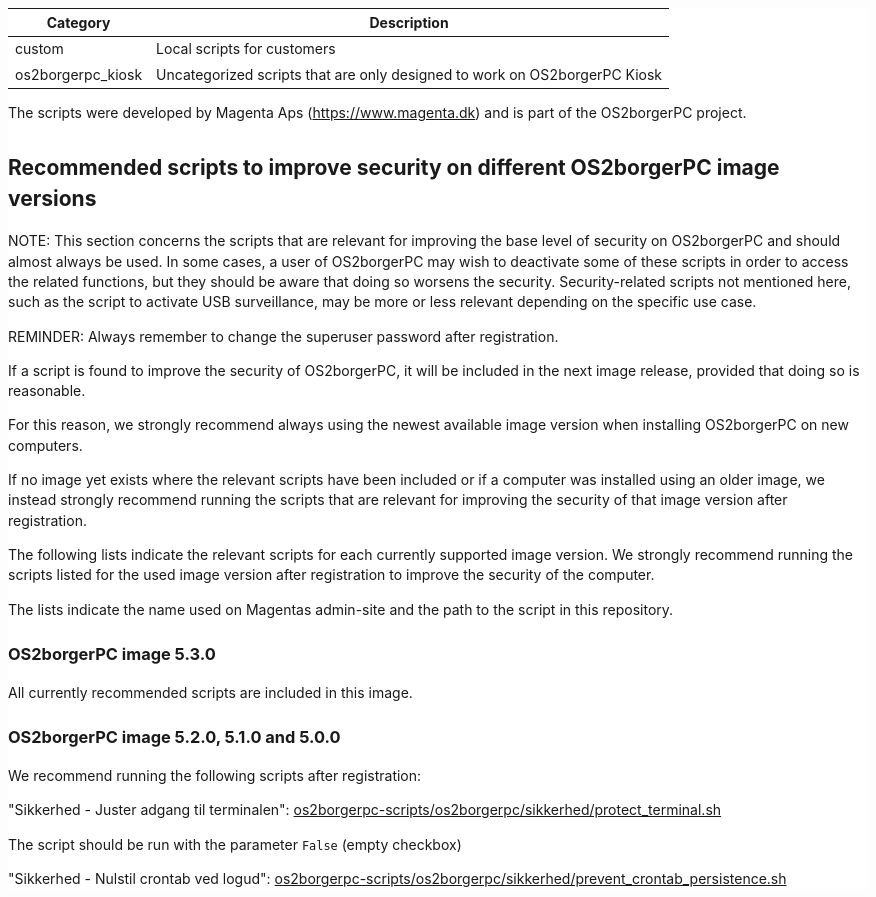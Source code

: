 | Category          | Description                                                                |
| ------------------| ---------------------------------------------------------------------------|
| custom            | Local scripts for customers                                                |
| os2borgerpc_kiosk | Uncategorized scripts that are only designed to work on OS2borgerPC Kiosk  |

The scripts were developed by Magenta Aps (https://www.magenta.dk) and is part of the
OS2borgerPC project.

## Recommended scripts to improve security on different OS2borgerPC image versions

NOTE: This section concerns the scripts that are relevant for improving the base
level of security on OS2borgerPC and should almost always be used. In some
cases, a user of OS2borgerPC may wish to deactivate some of these scripts
in order to access the related functions, but they should be aware that
doing so worsens the security. Security-related scripts not mentioned here,
such as the script to activate USB surveillance, may be more or less relevant
depending on the specific use case.

REMINDER: Always remember to change the superuser password after registration.

If a script is found to improve the security of OS2borgerPC,
it will be included in the next image release, provided that doing so is
reasonable.

For this reason, we strongly recommend always using the newest available image version
when installing OS2borgerPC on new computers.

If no image yet exists where the relevant scripts have been included or
if a computer was installed using an older image, we instead strongly
recommend running the scripts that are relevant for improving the security of
that image version after registration.

The following lists indicate the relevant scripts for each currently supported
image version. We strongly recommend running the scripts listed for the used
image version after registration to improve the security of the computer.

The lists indicate the name used on Magentas admin-site and the path to
the script in this repository.

### OS2borgerPC image 5.3.0
All currently recommended scripts are included in this image.

### OS2borgerPC image 5.2.0, 5.1.0 and 5.0.0
We recommend running the following scripts after registration:

"Sikkerhed - Juster adgang til terminalen": [os2borgerpc-scripts/os2borgerpc/sikkerhed/protect_terminal.sh](https://github.com/OS2borgerPC/os2borgerpc-scripts/blob/master/os2borgerpc/sikkerhed/protect_terminal.sh)

The script should be run with the parameter `False` (empty checkbox)

"Sikkerhed - Nulstil crontab ved logud": [os2borgerpc-scripts/os2borgerpc/sikkerhed/prevent_crontab_persistence.sh](https://github.com/OS2borgerPC/os2borgerpc-scripts/blob/master/os2borgerpc/sikkerhed/prevent_crontab_persistence.sh)
